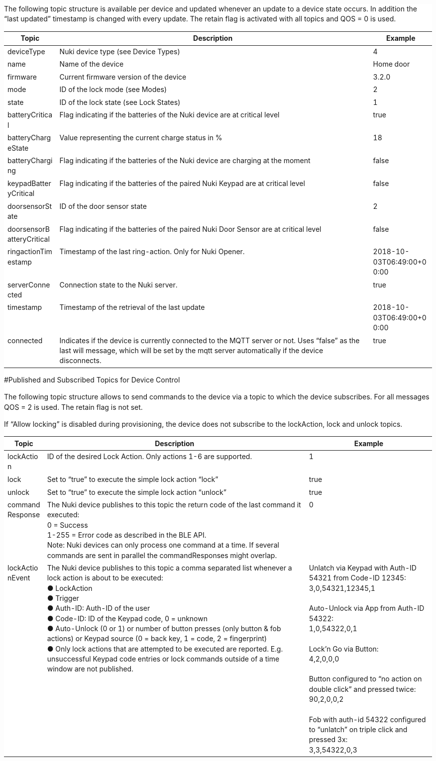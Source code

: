 The following topic structure is available per device and updated whenever an update to a device state occurs. In addition the “last updated” timestamp is changed with every update. The retain flag is activated with all topics and QOS = 0 is used.

|Topic|Description|Example|
|------|------|------|
|deviceType|Nuki device type (see Device Types)|4|
|name|Name of the device|Home door|
|firmware|Current firmware version of the device|3.2.0|
|mode|ID of the lock mode (see Modes)|2|
|state|ID of the lock state (see Lock States)|1|
|batteryCritical|Flag indicating if the batteries of the Nuki device are at critical level|true|
|batteryChargeState|Value representing the current charge status in %|18|
|batteryCharging|Flag indicating if the batteries of the Nuki device are charging at the moment|false|
|keypadBatteryCritical|Flag indicating if the batteries of the paired Nuki Keypad are at critical level|false|
|doorsensorState|ID of the door sensor state|2|
|doorsensorBatteryCritical|Flag indicating if the batteries of the paired Nuki Door Sensor are at critical level|false|
|ringactionTimestamp|Timestamp of the last ring-action. Only for Nuki Opener.|2018-10-03T06:49:00+00:00|
|serverConnected|Connection state to the Nuki server.|true|
|timestamp|Timestamp of the retrieval of the last update|2018-10-03T06:49:00+00:00|
|connected|Indicates if the device is currently connected to the MQTT server or not. Uses “false” as the last will message, which will be set by the mqtt server automatically if the device disconnects.|true|

#Published and Subscribed Topics for Device Control

The following topic structure allows to send commands to the device via a topic to which the device subscribes. For all messages QOS = 2 is used. The retain flag is not set.

If “Allow locking” is disabled during provisioning, the device does not subscribe to the lockAction, lock and unlock topics.

|Topic|Description|Example|
|------|------|------|
|lockAction|ID of the desired Lock Action. Only actions 1-6 are supported.|1|
|lock|Set to “true” to execute the simple lock action “lock”|true|
|unlock|Set to “true” to execute the simple lock action “unlock”|true|
|commandResponse|The Nuki device publishes to this topic the return code of the last command it executed: <br>0 = Success<br>1-255 = Error code as described in the BLE API.<br>Note: Nuki devices can only process one command at a time. If several commands are sent in parallel the commandResponses might overlap.|0|
|lockActionEvent|The Nuki device publishes to this topic a comma separated list whenever a lock action is about to be executed:<br>● LockAction<br>● Trigger<br>● Auth-ID: Auth-ID of the user<br>● Code-ID: ID of the Keypad code, 0 = unknown<br>● Auto-Unlock (0 or 1) or number of button presses (only button & fob actions) or Keypad source (0 = back key, 1 = code, 2 = fingerprint)<br>● Only lock actions that are attempted to be executed are reported. E.g. unsuccessful Keypad code entries or lock commands outside of a time window are not published.<br><br><br><br><br><br><br><br>| Unlatch via Keypad with Auth-ID 54321 from Code-ID 12345:<br>3,0,54321,12345,1<br><br>Auto-Unlock via App from Auth-ID 54322:<br>1,0,54322,0,1<br><br>Lock’n Go via Button:<br>4,2,0,0,0<br><br>Button configured to “no action on double click” and pressed twice:<br>90,2,0,0,2<br><br>Fob with auth-id 54322 configured to “unlatch” on triple click and pressed 3x:<br>3,3,54322,0,3|



